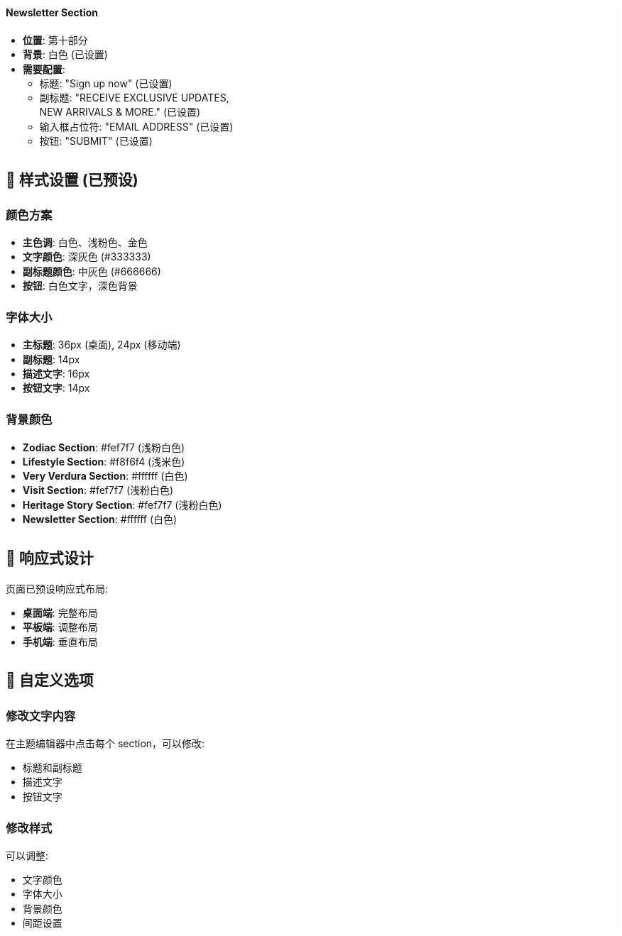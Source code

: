 #### **Newsletter Section**
- **位置**: 第十部分
- **背景**: 白色 (已设置)
- **需要配置**:
  - 标题: "Sign up now" (已设置)
  - 副标题: "RECEIVE EXCLUSIVE UPDATES,<br>NEW ARRIVALS & MORE." (已设置)
  - 输入框占位符: "EMAIL ADDRESS" (已设置)
  - 按钮: "SUBMIT" (已设置)

## 🎨 样式设置 (已预设)

### 颜色方案
- **主色调**: 白色、浅粉色、金色
- **文字颜色**: 深灰色 (#333333)
- **副标题颜色**: 中灰色 (#666666)
- **按钮**: 白色文字，深色背景

### 字体大小
- **主标题**: 36px (桌面), 24px (移动端)
- **副标题**: 14px
- **描述文字**: 16px
- **按钮文字**: 14px

### 背景颜色
- **Zodiac Section**: #fef7f7 (浅粉白色)
- **Lifestyle Section**: #f8f6f4 (浅米色)
- **Very Verdura Section**: #ffffff (白色)
- **Visit Section**: #fef7f7 (浅粉白色)
- **Heritage Story Section**: #fef7f7 (浅粉白色)
- **Newsletter Section**: #ffffff (白色)

## 📱 响应式设计

页面已预设响应式布局:
- **桌面端**: 完整布局
- **平板端**: 调整布局
- **手机端**: 垂直布局

## 🔧 自定义选项

### 修改文字内容
在主题编辑器中点击每个 section，可以修改:
- 标题和副标题
- 描述文字
- 按钮文字

### 修改样式
可以调整:
- 文字颜色
- 字体大小
- 背景颜色
- 间距设置
